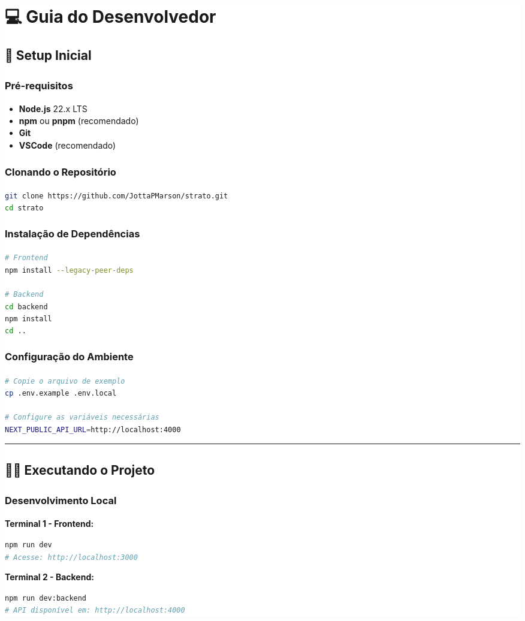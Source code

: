 # 💻 Guia do Desenvolvedor

## 🚀 Setup Inicial

### **Pré-requisitos**
- **Node.js** 22.x LTS
- **npm** ou **pnpm** (recomendado)
- **Git**
- **VSCode** (recomendado)

### **Clonando o Repositório**
```bash
git clone https://github.com/JottaPMarson/strato.git
cd strato
```

### **Instalação de Dependências**
```bash
# Frontend
npm install --legacy-peer-deps

# Backend
cd backend
npm install
cd ..
```

### **Configuração do Ambiente**
```bash
# Copie o arquivo de exemplo
cp .env.example .env.local

# Configure as variáveis necessárias
NEXT_PUBLIC_API_URL=http://localhost:4000
```

---

## 🏃‍♂️ Executando o Projeto

### **Desenvolvimento Local**

**Terminal 1 - Frontend:**
```bash
npm run dev
# Acesse: http://localhost:3000
```

**Terminal 2 - Backend:**
```bash
npm run dev:backend
# API disponível em: http://localhost:4000
```
